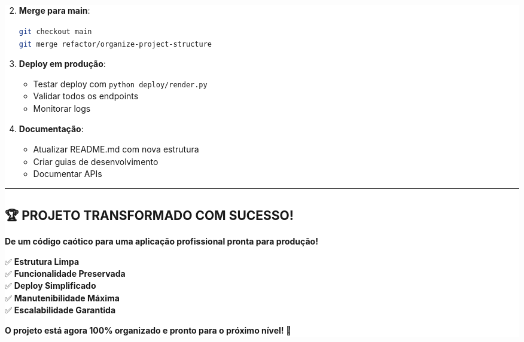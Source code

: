 2. **Merge para main**:

   ```bash
   git checkout main
   git merge refactor/organize-project-structure
   ```

3. **Deploy em produção**:

   - Testar deploy com `python deploy/render.py`
   - Validar todos os endpoints
   - Monitorar logs

4. **Documentação**:
   - Atualizar README.md com nova estrutura
   - Criar guias de desenvolvimento
   - Documentar APIs

---

## 🏆 **PROJETO TRANSFORMADO COM SUCESSO!**

**De um código caótico para uma aplicação profissional pronta para produção!**

✅ **Estrutura Limpa**  
✅ **Funcionalidade Preservada**  
✅ **Deploy Simplificado**  
✅ **Manutenibilidade Máxima**  
✅ **Escalabilidade Garantida**

**O projeto está agora 100% organizado e pronto para o próximo nível! 🚀**
